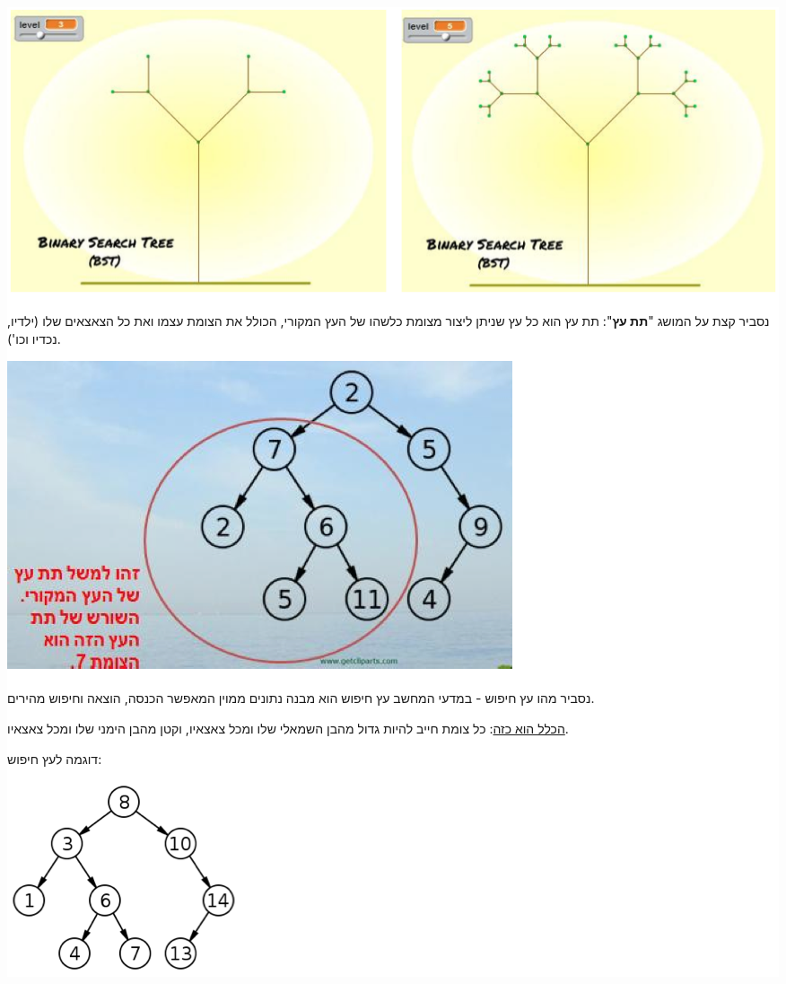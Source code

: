 <img src="img13.png" title="">

נסביר קצת על המושג "**תת עץ**": תת עץ הוא כל עץ שניתן ליצור מצומת כלשהו של העץ המקורי, הכולל את הצומת עצמו ואת כל הצאצאים שלו (ילדיו, נכדיו וכו').

<img src="img14.png" title="">

נסביר מהו עץ חיפוש - במדעי המחשב עץ חיפוש הוא מבנה נתונים ממוין המאפשר הכנסה, הוצאה וחיפוש מהירים.

<u>הכלל הוא כזה</u>: כל צומת חייב להיות גדול מהבן השמאלי שלו ומכל צאצאיו, וקטן מהבן הימני שלו ומכל צאצאיו.

דוגמה לעץ חיפוש:

<img src="img15.png" title="">
